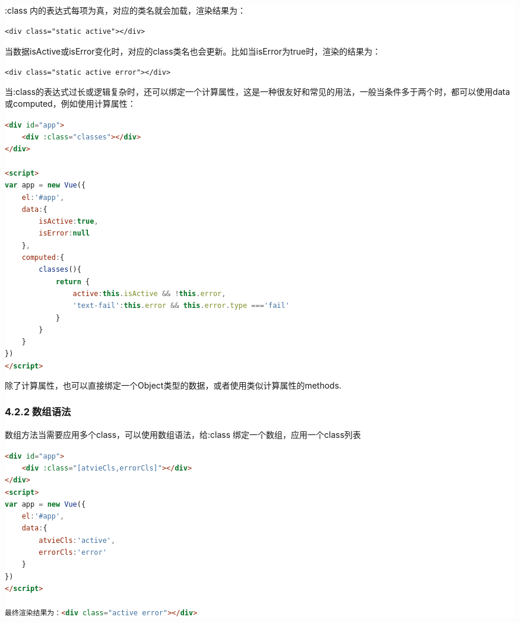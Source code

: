 :class 内的表达式每项为真，对应的类名就会加载，渲染结果为：

`<div class="static active"></div>`

当数据isActive或isError变化时，对应的class类名也会更新。比如当isError为true时，渲染的结果为：

`<div class="static active error"></div>`

当:class的表达式过长或逻辑复杂时，还可以绑定一个计算属性，这是一种很友好和常见的用法，一般当条件多于两个时，都可以使用data或computed，例如使用计算属性：

```html
<div id="app">
    <div :class="classes"></div>
</div>

<script>
var app = new Vue({
    el:'#app',
    data:{
        isActive:true,
        isError:null
    },
    computed:{
        classes(){
            return {
                active:this.isActive && !this.error,
                'text-fail':this.error && this.error.type ==='fail'
            }
        }
    }
})
</script>
```

除了计算属性，也可以直接绑定一个Object类型的数据，或者使用类似计算属性的methods.

### 4.2.2 数组语法

数组方法当需要应用多个class，可以使用数组语法，给:class 绑定一个数组，应用一个class列表

```html
<div id="app">
    <div :class="[atvieCls,errorCls]"></div>
</div>
<script>
var app = new Vue({
    el:'#app',
    data:{
        atvieCls:'active',
        errorCls:'error'
    }
})
</script>

最终渲染结果为：<div class="active error"></div>
```
